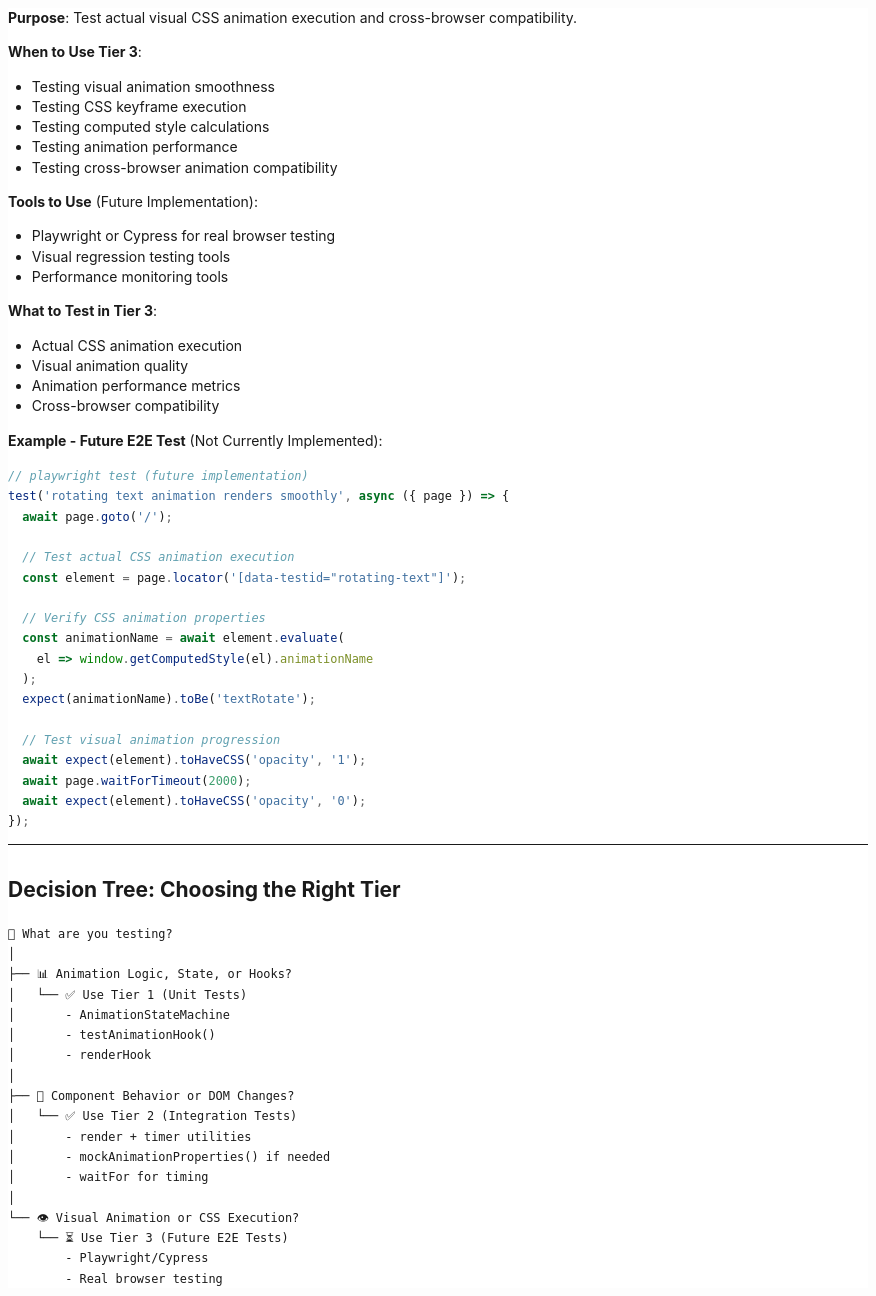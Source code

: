 **Purpose**: Test actual visual CSS animation execution and cross-browser compatibility.

**When to Use Tier 3**:
- Testing visual animation smoothness
- Testing CSS keyframe execution
- Testing computed style calculations
- Testing animation performance
- Testing cross-browser animation compatibility

**Tools to Use** (Future Implementation):
- Playwright or Cypress for real browser testing
- Visual regression testing tools
- Performance monitoring tools

**What to Test in Tier 3**:
- Actual CSS animation execution
- Visual animation quality
- Animation performance metrics
- Cross-browser compatibility

**Example - Future E2E Test** (Not Currently Implemented):
```typescript
// playwright test (future implementation)
test('rotating text animation renders smoothly', async ({ page }) => {
  await page.goto('/');
  
  // Test actual CSS animation execution
  const element = page.locator('[data-testid="rotating-text"]');
  
  // Verify CSS animation properties
  const animationName = await element.evaluate(
    el => window.getComputedStyle(el).animationName
  );
  expect(animationName).toBe('textRotate');
  
  // Test visual animation progression
  await expect(element).toHaveCSS('opacity', '1');
  await page.waitForTimeout(2000);
  await expect(element).toHaveCSS('opacity', '0');
});
```

---

## Decision Tree: Choosing the Right Tier

```
🤔 What are you testing?
│
├── 📊 Animation Logic, State, or Hooks?
│   └── ✅ Use Tier 1 (Unit Tests)
│       - AnimationStateMachine
│       - testAnimationHook()
│       - renderHook
│
├── 🔄 Component Behavior or DOM Changes?
│   └── ✅ Use Tier 2 (Integration Tests)
│       - render + timer utilities
│       - mockAnimationProperties() if needed
│       - waitFor for timing
│
└── 👁️ Visual Animation or CSS Execution?
    └── ⏳ Use Tier 3 (Future E2E Tests)
        - Playwright/Cypress
        - Real browser testing
```
